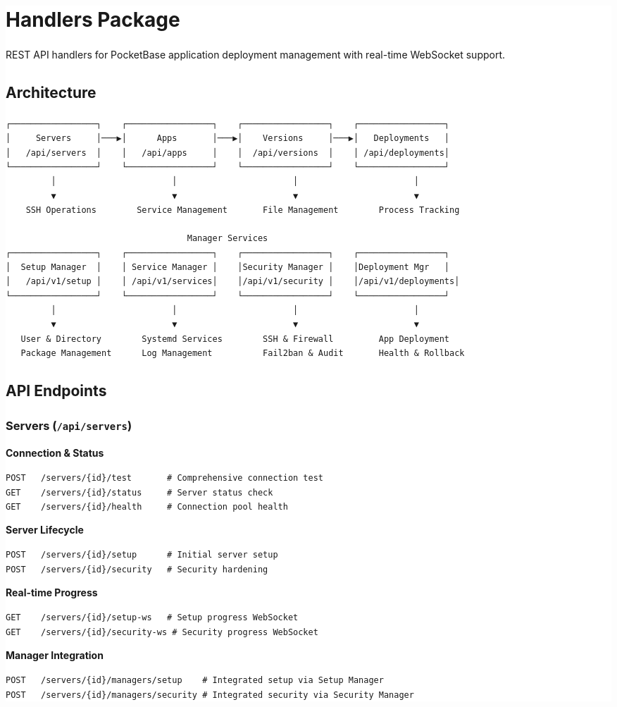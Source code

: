 # Handlers Package

REST API handlers for PocketBase application deployment management with real-time WebSocket support.

## Architecture

```
┌─────────────────┐    ┌─────────────────┐    ┌─────────────────┐    ┌─────────────────┐
│     Servers     │───▶│      Apps       │───▶│    Versions     │───▶│   Deployments   │
│   /api/servers  │    │   /api/apps     │    │  /api/versions  │    │ /api/deployments│
└─────────────────┘    └─────────────────┘    └─────────────────┘    └─────────────────┘
         │                       │                       │                       │
         ▼                       ▼                       ▼                       ▼
    SSH Operations        Service Management       File Management        Process Tracking

                                    Manager Services
┌─────────────────┐    ┌─────────────────┐    ┌─────────────────┐    ┌─────────────────┐
│  Setup Manager  │    │ Service Manager │    │Security Manager │    │Deployment Mgr   │
│   /api/v1/setup │    │ /api/v1/services│    │/api/v1/security │    │/api/v1/deployments│
└─────────────────┘    └─────────────────┘    └─────────────────┘    └─────────────────┘
         │                       │                       │                       │
         ▼                       ▼                       ▼                       ▼
   User & Directory        Systemd Services        SSH & Firewall         App Deployment
   Package Management      Log Management          Fail2ban & Audit       Health & Rollback
```

## API Endpoints

### Servers (`/api/servers`)

**Connection & Status**
```http
POST   /servers/{id}/test       # Comprehensive connection test
GET    /servers/{id}/status     # Server status check
GET    /servers/{id}/health     # Connection pool health
```

**Server Lifecycle**
```http
POST   /servers/{id}/setup      # Initial server setup
POST   /servers/{id}/security   # Security hardening
```

**Real-time Progress**
```http
GET    /servers/{id}/setup-ws   # Setup progress WebSocket
GET    /servers/{id}/security-ws # Security progress WebSocket
```

**Manager Integration**
```http
POST   /servers/{id}/managers/setup    # Integrated setup via Setup Manager
POST   /servers/{id}/managers/security # Integrated security via Security Manager
```

